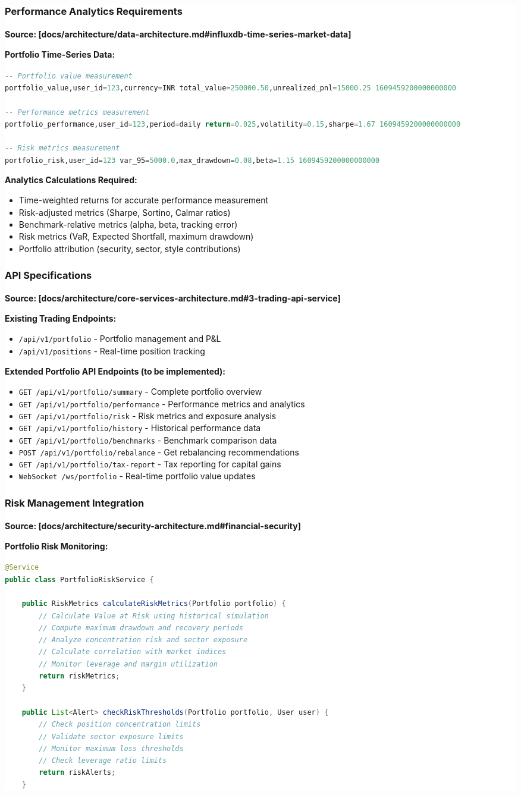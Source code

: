 ### Performance Analytics Requirements
**Source: [docs/architecture/data-architecture.md#influxdb-time-series-market-data]**

**Portfolio Time-Series Data:**
```sql
-- Portfolio value measurement
portfolio_value,user_id=123,currency=INR total_value=250000.50,unrealized_pnl=15000.25 1609459200000000000

-- Performance metrics measurement
portfolio_performance,user_id=123,period=daily return=0.025,volatility=0.15,sharpe=1.67 1609459200000000000

-- Risk metrics measurement
portfolio_risk,user_id=123 var_95=5000.0,max_drawdown=0.08,beta=1.15 1609459200000000000
```

**Analytics Calculations Required:**
- Time-weighted returns for accurate performance measurement
- Risk-adjusted metrics (Sharpe, Sortino, Calmar ratios)
- Benchmark-relative metrics (alpha, beta, tracking error)
- Risk metrics (VaR, Expected Shortfall, maximum drawdown)
- Portfolio attribution (security, sector, style contributions)

### API Specifications
**Source: [docs/architecture/core-services-architecture.md#3-trading-api-service]**

**Existing Trading Endpoints:**
- `/api/v1/portfolio` - Portfolio management and P&L
- `/api/v1/positions` - Real-time position tracking

**Extended Portfolio API Endpoints (to be implemented):**
- `GET /api/v1/portfolio/summary` - Complete portfolio overview
- `GET /api/v1/portfolio/performance` - Performance metrics and analytics
- `GET /api/v1/portfolio/risk` - Risk metrics and exposure analysis
- `GET /api/v1/portfolio/history` - Historical performance data
- `GET /api/v1/portfolio/benchmarks` - Benchmark comparison data
- `POST /api/v1/portfolio/rebalance` - Get rebalancing recommendations
- `GET /api/v1/portfolio/tax-report` - Tax reporting for capital gains
- `WebSocket /ws/portfolio` - Real-time portfolio value updates

### Risk Management Integration
**Source: [docs/architecture/security-architecture.md#financial-security]**

**Portfolio Risk Monitoring:**
```java
@Service
public class PortfolioRiskService {
    
    public RiskMetrics calculateRiskMetrics(Portfolio portfolio) {
        // Calculate Value at Risk using historical simulation
        // Compute maximum drawdown and recovery periods
        // Analyze concentration risk and sector exposure
        // Calculate correlation with market indices
        // Monitor leverage and margin utilization
        return riskMetrics;
    }
    
    public List<Alert> checkRiskThresholds(Portfolio portfolio, User user) {
        // Check position concentration limits
        // Validate sector exposure limits  
        // Monitor maximum loss thresholds
        // Check leverage ratio limits
        return riskAlerts;
    }
```